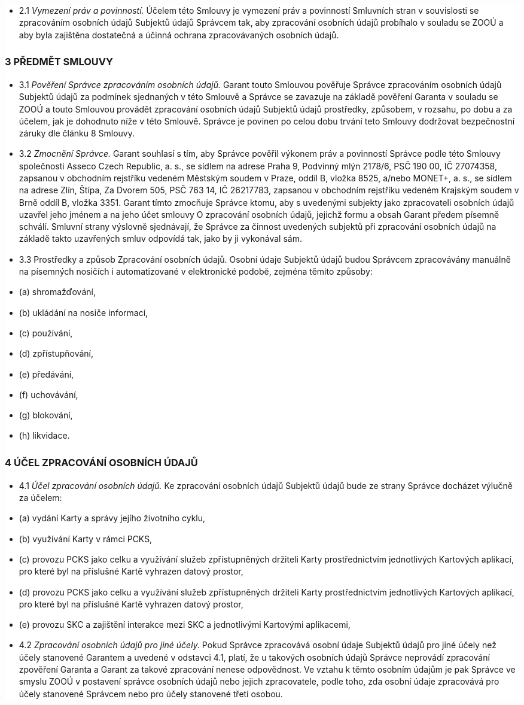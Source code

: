 * 2.1 *Vymezení práv a povinností.* Účelem této Smlouvy je vymezení práv a povinností Smluvních stran v souvislosti se zpracováním osobních údajů Subjektů údajů Správcem tak, aby zpracování osobních údajů probíhalo v souladu se ZOOÚ a aby byla zajištěna dostatečná a účinná ochrana zpracovávaných osobních údajů.

### 3 PŘEDMĚT SMLOUVY

* 3.1 *Pověření Správce zpracováním osobních údajů.* Garant touto Smlouvou pověřuje Správce zpracováním osobních údajů Subjektů údajů za podmínek sjednaných v této Smlouvě a Správce se zavazuje na základě pověření Garanta v souladu se ZOOÚ a touto Smlouvou provádět zpracování osobních údajů Subjektů údajů prostředky, způsobem, v rozsahu, po dobu a za účelem, jak je dohodnuto níže v této Smlouvě. Správce je povinen po celou dobu trvání teto Smlouvy dodržovat bezpečnostní záruky dle článku 8 Smlouvy.

* 3.2 *Zmocnění Správce.* Garant souhlasí s tím, aby Správce pověřil výkonem práv a povinností Správce podle této Smlouvy společnosti Asseco Czech Republic, a. s., se sídlem na adrese Praha 9, Podvinný mlýn 2178/6, PSČ 190 00, IČ 27074358, zapsanou v obchodním rejstříku vedeném Městským soudem v Praze, oddíl B, vložka 8525, a/nebo MONET+, a. s., se sídlem na adrese Zlín, Štípa, Za Dvorem 505, PSČ 763 14, IČ 26217783, zapsanou v obchodním rejstříku vedeném Krajským soudem v Brně oddíl B, vložka 3351. Garant tímto zmocňuje Správce ktomu, aby s uvedenými subjekty jako zpracovateli osobních údajů uzavřel jeho jménem a na jeho účet smlouvy O zpracování osobních údajů, jejichž formu a obsah Garant předem písemně schválí. Smluvní strany výslovně sjednávají, že Správce za činnost uvedených subjektů při zpracování osobních údajů na základě takto uzavřených smluv odpovídá tak, jako by ji vykonával sám.

* 3.3 Prostředky a způsob Zpracování osobních údajů. Osobní údaje Subjektů údajů budou Správcem zpracovávány manuálně na písemných nosičích i automatizované v elektronické podobě, zejména těmito způsoby:

* (a) shromažďování,
* (b) ukládání na nosiče informací,
* (c) používání,
* (d) zpřístupňování,
* (e) předávání,
* (f) uchovávání,
* (g) blokování,
* (h) likvidace.

### 4 ÚČEL ZPRACOVÁNÍ OSOBNÍCH ÚDAJŮ

* 4.1 *Účel zpracování osobních údajů.* Ke zpracování osobních údajů Subjektů údajů bude ze strany Správce docházet výlučně za účelem:

* (a) vydání Karty a správy jejího životního cyklu,
* (b) využívání Karty v rámci PCKS,
* (c) provozu PCKS jako celku a využívání služeb zpřístupněných držiteli Karty prostřednictvím jednotlivých Kartových aplikací, pro které byl na příslušné Kartě vyhrazen datový prostor,
* (d) provozu PCKS jako celku a využívání služeb zpřístupněných držiteli Karty prostřednictvím jednotlivých Kartových aplikací, pro které byl na příslušné Kartě vyhrazen datový prostor,
* (e) provozu SKC a zajištění interakce mezi SKC a jednotlivými Kartovými aplikacemi,

* 4.2 *Zpracování osobních údajů pro jiné účely.* Pokud Správce zpracovává osobní údaje Subjektů údajů pro jiné účely než účely stanovené Garantem a uvedené v odstavci 4.1, platí, že u takových osobních údajů Správce neprovádí zpracování zpověření Garanta a Garant za takové zpracování nenese odpovědnost. Ve vztahu k těmto osobním údajům je pak Správce ve smyslu ZOOÚ v postavení správce osobních údajů nebo jejich zpracovatele, podle toho, zda osobní údaje zpracovává pro účely stanovené Správcem nebo pro účely stanovené třetí osobou.
